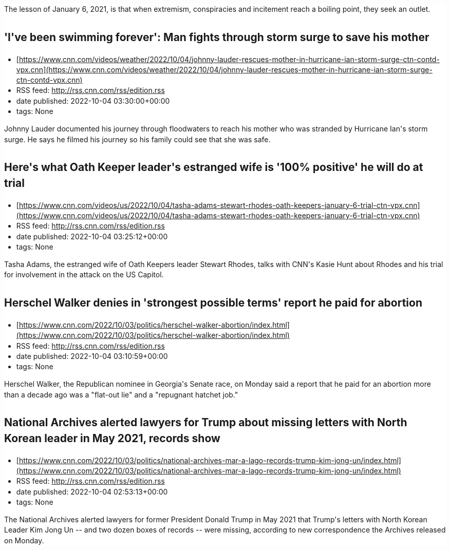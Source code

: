 The lesson of January 6, 2021, is that when extremism, conspiracies and incitement reach a boiling point, they seek an outlet.

## 'I've been swimming forever': Man fights through storm surge to save his mother
 - [https://www.cnn.com/videos/weather/2022/10/04/johnny-lauder-rescues-mother-in-hurricane-ian-storm-surge-ctn-contd-vpx.cnn](https://www.cnn.com/videos/weather/2022/10/04/johnny-lauder-rescues-mother-in-hurricane-ian-storm-surge-ctn-contd-vpx.cnn)
 - RSS feed: http://rss.cnn.com/rss/edition.rss
 - date published: 2022-10-04 03:30:00+00:00
 - tags: None

Johnny Lauder documented his journey through floodwaters to reach his mother who was stranded by Hurricane Ian's storm surge. He says he filmed his journey so his family could see that she was safe.

## Here's what Oath Keeper leader's estranged wife is '100% positive' he will do at trial
 - [https://www.cnn.com/videos/us/2022/10/04/tasha-adams-stewart-rhodes-oath-keepers-january-6-trial-ctn-vpx.cnn](https://www.cnn.com/videos/us/2022/10/04/tasha-adams-stewart-rhodes-oath-keepers-january-6-trial-ctn-vpx.cnn)
 - RSS feed: http://rss.cnn.com/rss/edition.rss
 - date published: 2022-10-04 03:25:12+00:00
 - tags: None

Tasha Adams, the estranged wife of Oath Keepers leader Stewart Rhodes, talks with CNN's Kasie Hunt about Rhodes and his trial for involvement in the attack on the US Capitol.

## Herschel Walker denies in 'strongest possible terms' report he paid for abortion
 - [https://www.cnn.com/2022/10/03/politics/herschel-walker-abortion/index.html](https://www.cnn.com/2022/10/03/politics/herschel-walker-abortion/index.html)
 - RSS feed: http://rss.cnn.com/rss/edition.rss
 - date published: 2022-10-04 03:10:59+00:00
 - tags: None

Herschel Walker, the Republican nominee in Georgia's Senate race, on Monday said a report that he paid for an abortion more than a decade ago was a "flat-out lie" and a "repugnant hatchet job."

## National Archives alerted lawyers for Trump about missing letters with North Korean leader in May 2021, records show
 - [https://www.cnn.com/2022/10/03/politics/national-archives-mar-a-lago-records-trump-kim-jong-un/index.html](https://www.cnn.com/2022/10/03/politics/national-archives-mar-a-lago-records-trump-kim-jong-un/index.html)
 - RSS feed: http://rss.cnn.com/rss/edition.rss
 - date published: 2022-10-04 02:53:13+00:00
 - tags: None

The National Archives alerted lawyers for former President Donald Trump in May 2021 that Trump's letters with North Korean Leader Kim Jong Un -- and two dozen boxes of records -- were missing, according to new correspondence the Archives released on Monday.
